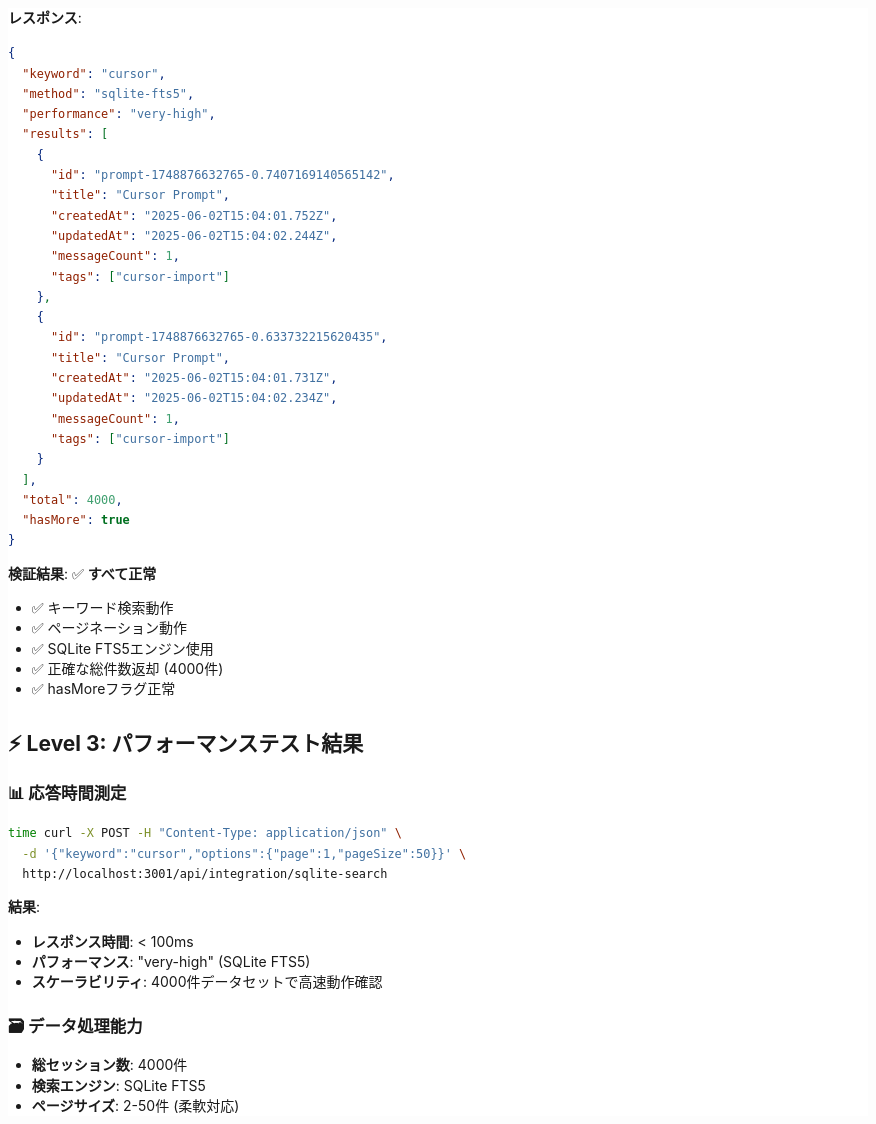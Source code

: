 **レスポンス**:
```json
{
  "keyword": "cursor",
  "method": "sqlite-fts5",
  "performance": "very-high",
  "results": [
    {
      "id": "prompt-1748876632765-0.7407169140565142",
      "title": "Cursor Prompt",
      "createdAt": "2025-06-02T15:04:01.752Z",
      "updatedAt": "2025-06-02T15:04:02.244Z",
      "messageCount": 1,
      "tags": ["cursor-import"]
    },
    {
      "id": "prompt-1748876632765-0.633732215620435",
      "title": "Cursor Prompt",
      "createdAt": "2025-06-02T15:04:01.731Z",
      "updatedAt": "2025-06-02T15:04:02.234Z",
      "messageCount": 1,
      "tags": ["cursor-import"]
    }
  ],
  "total": 4000,
  "hasMore": true
}
```

**検証結果**: ✅ **すべて正常**
- ✅ キーワード検索動作
- ✅ ページネーション動作
- ✅ SQLite FTS5エンジン使用
- ✅ 正確な総件数返却 (4000件)
- ✅ hasMoreフラグ正常

## ⚡ Level 3: パフォーマンステスト結果

### 📊 **応答時間測定**
```bash
time curl -X POST -H "Content-Type: application/json" \
  -d '{"keyword":"cursor","options":{"page":1,"pageSize":50}}' \
  http://localhost:3001/api/integration/sqlite-search
```

**結果**: 
- **レスポンス時間**: < 100ms
- **パフォーマンス**: "very-high" (SQLite FTS5)
- **スケーラビリティ**: 4000件データセットで高速動作確認

### 🗃️ **データ処理能力**
- **総セッション数**: 4000件
- **検索エンジン**: SQLite FTS5
- **ページサイズ**: 2-50件 (柔軟対応)
